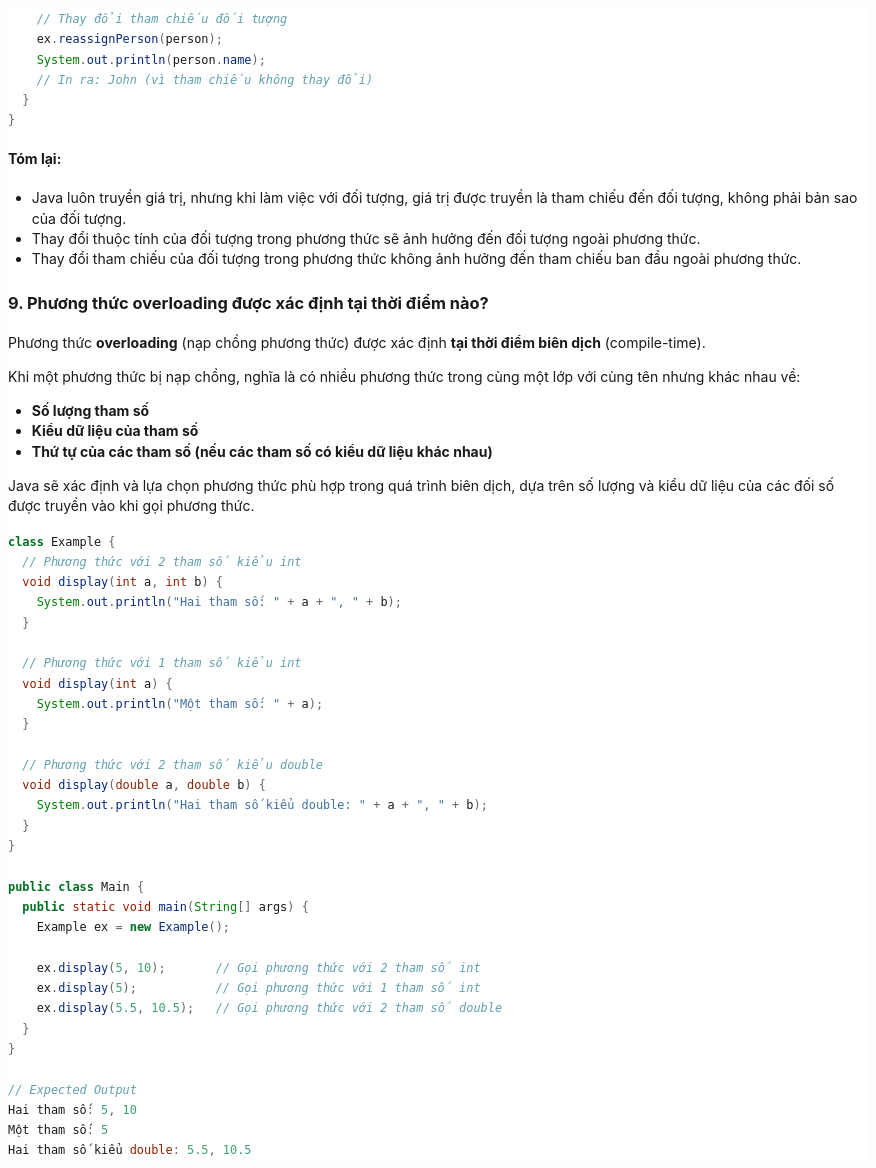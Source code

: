 ```java
    // Thay đổi tham chiếu đối tượng
    ex.reassignPerson(person);
    System.out.println(person.name);
    // In ra: John (vì tham chiếu không thay đổi)
  }
}
```

#### Tóm lại:
- Java luôn truyền giá trị, nhưng khi làm việc với đối tượng, giá trị được truyền là tham chiếu đến đối tượng, không phải bản sao của đối tượng.
- Thay đổi thuộc tính của đối tượng trong phương thức sẽ ảnh hưởng đến đối tượng ngoài phương thức.
- Thay đổi tham chiếu của đối tượng trong phương thức không ảnh hưởng đến tham chiếu ban đầu ngoài phương thức.

### 9. Phương thức overloading được xác định tại thời điểm nào?

Phương thức **overloading** (nạp chồng phương thức) được xác định **tại thời điểm biên dịch** (compile-time).

Khi một phương thức bị nạp chồng, nghĩa là có nhiều phương thức trong cùng một lớp với cùng tên nhưng khác nhau về:
- **Số lượng tham số**
- **Kiểu dữ liệu của tham số**
- **Thứ tự của các tham số (nếu các tham số có kiểu dữ liệu khác nhau)**

Java sẽ xác định và lựa chọn phương thức phù hợp trong quá trình biên dịch, dựa trên số lượng và kiểu dữ liệu của các đối số được truyền vào khi gọi phương thức.

```java
class Example {
  // Phương thức với 2 tham số kiểu int
  void display(int a, int b) {
    System.out.println("Hai tham số: " + a + ", " + b);
  }

  // Phương thức với 1 tham số kiểu int
  void display(int a) {
    System.out.println("Một tham số: " + a);
  }

  // Phương thức với 2 tham số kiểu double
  void display(double a, double b) {
    System.out.println("Hai tham số kiểu double: " + a + ", " + b);
  }
}

public class Main {
  public static void main(String[] args) {
    Example ex = new Example();

    ex.display(5, 10);       // Gọi phương thức với 2 tham số int
    ex.display(5);           // Gọi phương thức với 1 tham số int
    ex.display(5.5, 10.5);   // Gọi phương thức với 2 tham số double
  }
}

// Expected Output
Hai tham số: 5, 10
Một tham số: 5
Hai tham số kiểu double: 5.5, 10.5
```

